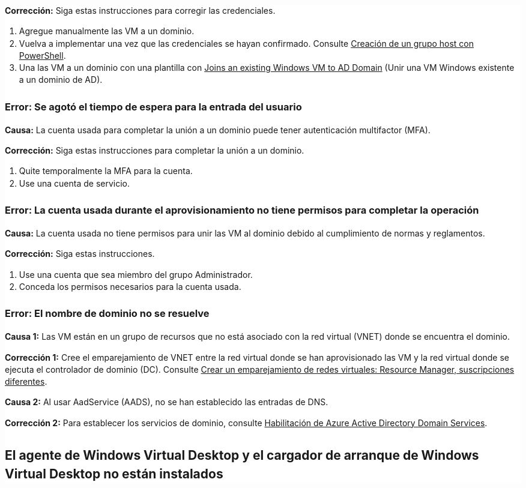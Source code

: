 **Corrección:** Siga estas instrucciones para corregir las credenciales.

1. Agregue manualmente las VM a un dominio.
2. Vuelva a implementar una vez que las credenciales se hayan confirmado. Consulte [Creación de un grupo host con PowerShell](https://docs.microsoft.com/azure/virtual-desktop/create-host-pools-powershell).
3. Una las VM a un dominio con una plantilla con [Joins an existing Windows VM to AD Domain](https://azure.microsoft.com/resources/templates/201-vm-domain-join-existing/) (Unir una VM Windows existente a un dominio de AD).

### <a name="error-timeout-waiting-for-user-input"></a>Error: Se agotó el tiempo de espera para la entrada del usuario

**Causa:** La cuenta usada para completar la unión a un dominio puede tener autenticación multifactor (MFA).

**Corrección:** Siga estas instrucciones para completar la unión a un dominio.

1. Quite temporalmente la MFA para la cuenta.
2. Use una cuenta de servicio.

### <a name="error-the-account-used-during-provisioning-doesnt-have-permissions-to-complete-the-operation"></a>Error: La cuenta usada durante el aprovisionamiento no tiene permisos para completar la operación

**Causa:** La cuenta usada no tiene permisos para unir las VM al dominio debido al cumplimiento de normas y reglamentos.

**Corrección:** Siga estas instrucciones.

1. Use una cuenta que sea miembro del grupo Administrador.
2. Conceda los permisos necesarios para la cuenta usada.

### <a name="error-domain-name-doesnt-resolve"></a>Error: El nombre de dominio no se resuelve

**Causa 1:** Las VM están en un grupo de recursos que no está asociado con la red virtual (VNET) donde se encuentra el dominio.

**Corrección 1:** Cree el emparejamiento de VNET entre la red virtual donde se han aprovisionado las VM y la red virtual donde se ejecuta el controlador de dominio (DC). Consulte [Crear un emparejamiento de redes virtuales: Resource Manager, suscripciones diferentes](https://docs.microsoft.com/azure/virtual-network/create-peering-different-subscriptions).

**Causa 2:** Al usar AadService (AADS), no se han establecido las entradas de DNS.

**Corrección 2:** Para establecer los servicios de dominio, consulte [Habilitación de Azure Active Directory Domain Services](https://docs.microsoft.com/azure/active-directory-domain-services/active-directory-ds-getting-started-dns).

## <a name="windows-virtual-desktop-agent-and-windows-virtual-desktop-boot-loader-are-not-installed"></a>El agente de Windows Virtual Desktop y el cargador de arranque de Windows Virtual Desktop no están instalados
